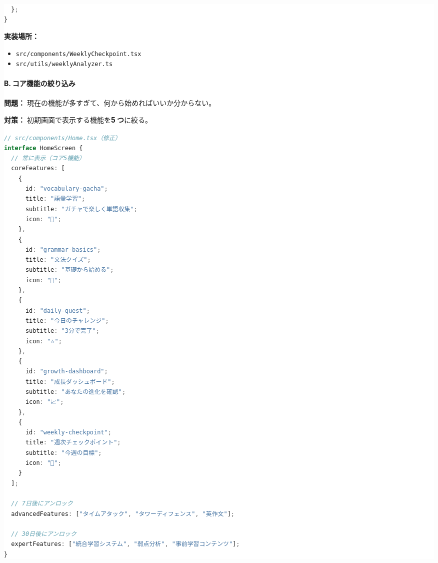 ```typescript
  };
}
```

**実装場所：**

- `src/components/WeeklyCheckpoint.tsx`
- `src/utils/weeklyAnalyzer.ts`

#### B. コア機能の絞り込み

**問題：**
現在の機能が多すぎて、何から始めればいいか分からない。

**対策：**
初期画面で表示する機能を**5 つ**に絞る。

```typescript
// src/components/Home.tsx（修正）
interface HomeScreen {
  // 常に表示（コア5機能）
  coreFeatures: [
    {
      id: "vocabulary-gacha";
      title: "語彙学習";
      subtitle: "ガチャで楽しく単語収集";
      icon: "🎰";
    },
    {
      id: "grammar-basics";
      title: "文法クイズ";
      subtitle: "基礎から始める";
      icon: "📝";
    },
    {
      id: "daily-quest";
      title: "今日のチャレンジ";
      subtitle: "3分で完了";
      icon: "⭐";
    },
    {
      id: "growth-dashboard";
      title: "成長ダッシュボード";
      subtitle: "あなたの進化を確認";
      icon: "📈";
    },
    {
      id: "weekly-checkpoint";
      title: "週次チェックポイント";
      subtitle: "今週の目標";
      icon: "🎯";
    }
  ];

  // 7日後にアンロック
  advancedFeatures: ["タイムアタック", "タワーディフェンス", "英作文"];

  // 30日後にアンロック
  expertFeatures: ["統合学習システム", "弱点分析", "事前学習コンテンツ"];
}
```
